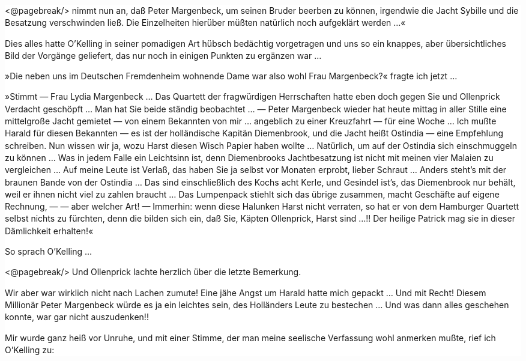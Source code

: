 <@pagebreak/>
nimmt nun an, daß Peter Margenbeck, um seinen Bruder
beerben zu können, irgendwie die Jacht Sybille und die
Besatzung verschwinden ließ. Die Einzelheiten hierüber müßten
natürlich noch aufgeklärt werden …«

Dies alles hatte O’Kelling in seiner pomadigen Art hübsch
bedächtig vorgetragen und uns so ein knappes, aber übersichtliches
Bild der Vorgänge geliefert, das nur noch in einigen
Punkten zu ergänzen war …

»Die neben uns im Deutschen Fremdenheim wohnende
Dame war also wohl Frau Margenbeck?« fragte ich jetzt …

»Stimmt — Frau Lydia Margenbeck … Das Quartett
der fragwürdigen Herrschaften hatte eben doch gegen Sie und
Ollenprick Verdacht geschöpft … Man hat Sie beide ständig
beobachtet … — Peter Margenbeck wieder hat heute mittag
in aller Stille eine mittelgroße Jacht gemietet — von einem
Bekannten von mir … angeblich zu einer Kreuzfahrt — für
eine Woche … Ich mußte Harald für diesen Bekannten —
es ist der holländische Kapitän Diemenbrook, und die Jacht
heißt Ostindia — eine Empfehlung schreiben. Nun wissen
wir ja, wozu Harst diesen Wisch Papier haben wollte …
Natürlich, um auf der Ostindia sich einschmuggeln zu können
… Was in jedem Falle ein Leichtsinn ist, denn Diemenbrooks
Jachtbesatzung ist nicht mit meinen vier Malaien zu vergleichen
… Auf meine Leute ist Verlaß, das haben Sie ja
selbst vor Monaten erprobt, lieber Schraut … Anders steht’s
mit der braunen Bande von der Ostindia … Das sind einschließlich
des Kochs acht Kerle, und Gesindel ist’s, das Diemenbrook
nur behält, weil er ihnen nicht viel zu zahlen
braucht … Das Lumpenpack stiehlt sich das übrige zusammen,
macht Geschäfte auf eigene Rechnung, — — aber welcher Art!
— Immerhin: wenn diese Halunken Harst nicht verraten, so
hat er von dem Hamburger Quartett selbst nichts zu fürchten,
denn die bilden sich ein, daß Sie, Käpten Ollenprick, Harst
sind …!! Der heilige Patrick mag sie in dieser Dämlichkeit
erhalten!«

So sprach O’Kelling …

<@pagebreak/>
Und Ollenprick lachte herzlich über die letzte Bemerkung.

Wir aber war wirklich nicht nach Lachen zumute! Eine
jähe Angst um Harald hatte mich gepackt … Und mit Recht!
Diesem Millionär Peter Margenbeck würde es ja ein leichtes
sein, des Holländers Leute zu bestechen … Und was dann
alles geschehen konnte, war gar nicht auszudenken!!

Mir wurde ganz heiß vor Unruhe, und mit einer Stimme,
der man meine seelische Verfassung wohl anmerken mußte,
rief ich O’Kelling zu:
